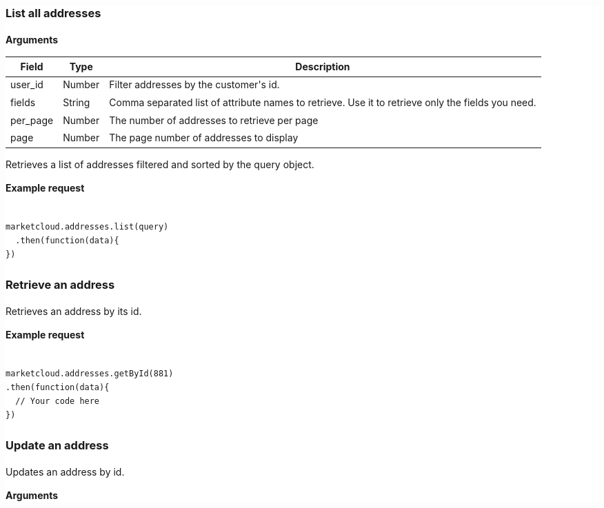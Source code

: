 



### List all addresses

**Arguments**



| Field | Type | Description |
| --- | --- | --- |
| user_id | Number | Filter addresses by the customer's id. |
| fields | String | Comma separated list of attribute names to retrieve. Use it to retrieve only the fields you need. |
| per_page | Number | The number of addresses to retrieve per page |
| page | Number | The page number of addresses to display |



Retrieves a list of addresses filtered and sorted by the query object.

**Example request**

```

marketcloud.addresses.list(query)
  .then(function(data){
})

```





### Retrieve an address

Retrieves an address by its id.

**Example request**

```

marketcloud.addresses.getById(881)
.then(function(data){
  // Your code here
})

```





### Update an address

Updates an address by id.

**Arguments**
